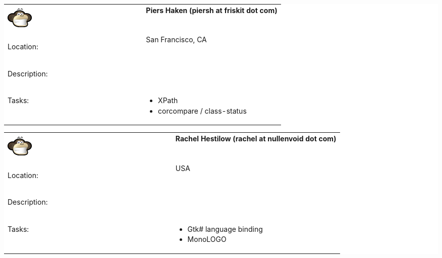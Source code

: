 </table>

<table>
<col width="50%" />
<col width="50%" />
<tbody>
<tr class="odd">
<td align="left"><a href="/archived/images/e/e3/None.png"><img src="/archived/images/e/e3/None.png" alt="None.png" /></a></td>
<td align="left"><strong><script type="text/javascript">

</script><noscript>&#80;&#x69;&#x65;&#114;&#x73;&#32;&#72;&#x61;&#x6b;&#x65;&#110;&#32;&#40;&#112;&#x69;&#x65;&#114;&#x73;&#104;&#32;&#x61;&#116;&#32;&#102;&#114;&#x69;&#x73;&#x6b;&#x69;&#116;&#32;&#100;&#x6f;&#116;&#32;&#x63;&#x6f;&#x6d;&#x29;</noscript></strong></td>
</tr>
<tr class="even">
<td align="left"><p>Location:</p></td>
<td align="left">San Francisco, CA</td>
</tr>
<tr class="odd">
<td align="left"><p>Description:</p></td>
<td align="left"><p><br /></p></td>
</tr>
<tr class="even">
<td align="left"><p>Tasks:</p></td>
<td align="left"><ul>
<li>XPath</li>
<li>corcompare / class-status</li>
</ul></td>
</tr>
</tbody>
</table>

<table>
<col width="50%" />
<col width="50%" />
<tbody>
<tr class="odd">
<td align="left"><a href="/archived/images/e/e3/None.png"><img src="/archived/images/e/e3/None.png" alt="None.png" /></a></td>
<td align="left"><strong><script type="text/javascript">

</script><noscript>&#82;&#x61;&#x63;&#104;&#x65;&#108;&#32;&#72;&#x65;&#x73;&#116;&#x69;&#108;&#x6f;&#x77;&#32;&#40;&#114;&#x61;&#x63;&#104;&#x65;&#108;&#32;&#x61;&#116;&#32;&#110;&#x75;&#108;&#108;&#x65;&#110;&#118;&#x6f;&#x69;&#100;&#32;&#100;&#x6f;&#116;&#32;&#x63;&#x6f;&#x6d;&#x29;</noscript></strong></td>
</tr>
<tr class="even">
<td align="left"><p>Location:</p></td>
<td align="left">USA</td>
</tr>
<tr class="odd">
<td align="left"><p>Description:</p></td>
<td align="left"><p><br /></p></td>
</tr>
<tr class="even">
<td align="left"><p>Tasks:</p></td>
<td align="left"><ul>
<li>Gtk# language binding</li>
<li>MonoLOGO</li>
</ul></td>